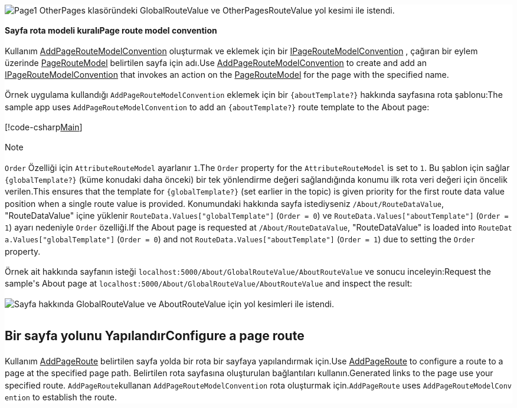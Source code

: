 ![Page1 OtherPages klasöründeki GlobalRouteValue ve OtherPagesRouteValue yol kesimi ile istendi.](razor-pages-convention-features/_static/otherpages-page1-global-and-otherpages-templates.png)

<span data-ttu-id="8a969-162">**Sayfa rota modeli kuralı**</span><span class="sxs-lookup"><span data-stu-id="8a969-162">**Page route model convention**</span></span>

<span data-ttu-id="8a969-163">Kullanım [AddPageRouteModelConvention](/dotnet/api/microsoft.aspnetcore.mvc.applicationmodels.pageconventioncollection.addpageroutemodelconvention) oluşturmak ve eklemek için bir [IPageRouteModelConvention](/dotnet/api/microsoft.aspnetcore.mvc.applicationmodels.ipageroutemodelconvention) , çağıran bir eylem üzerinde [PageRouteModel](/dotnet/api/microsoft.aspnetcore.mvc.applicationmodels.pageroutemodel) belirtilen sayfa için adı.</span><span class="sxs-lookup"><span data-stu-id="8a969-163">Use [AddPageRouteModelConvention](/dotnet/api/microsoft.aspnetcore.mvc.applicationmodels.pageconventioncollection.addpageroutemodelconvention) to create and add an [IPageRouteModelConvention](/dotnet/api/microsoft.aspnetcore.mvc.applicationmodels.ipageroutemodelconvention) that invokes an action on the [PageRouteModel](/dotnet/api/microsoft.aspnetcore.mvc.applicationmodels.pageroutemodel) for the page with the specified name.</span></span>

<span data-ttu-id="8a969-164">Örnek uygulama kullandığı `AddPageRouteModelConvention` eklemek için bir `{aboutTemplate?}` hakkında sayfasına rota şablonu:</span><span class="sxs-lookup"><span data-stu-id="8a969-164">The sample app uses `AddPageRouteModelConvention` to add an `{aboutTemplate?}` route template to the About page:</span></span>

[!code-csharp[Main](razor-pages-convention-features/sample/Startup.cs?name=snippet4)]

> [!NOTE]
> <span data-ttu-id="8a969-165">`Order` Özelliği için `AttributeRouteModel` ayarlanır `1`.</span><span class="sxs-lookup"><span data-stu-id="8a969-165">The `Order` property for the `AttributeRouteModel` is set to `1`.</span></span> <span data-ttu-id="8a969-166">Bu şablon için sağlar `{globalTemplate?}` (küme konudaki daha önceki) bir tek yönlendirme değeri sağlandığında konumu ilk rota veri değeri için öncelik verilen.</span><span class="sxs-lookup"><span data-stu-id="8a969-166">This ensures that the template for `{globalTemplate?}` (set earlier in the topic) is given priority for the first route data value position when a single route value is provided.</span></span> <span data-ttu-id="8a969-167">Konumundaki hakkında sayfa istediyseniz `/About/RouteDataValue`, "RouteDataValue" içine yüklenir `RouteData.Values["globalTemplate"]` (`Order = 0`) ve `RouteData.Values["aboutTemplate"]` (`Order = 1`) ayarı nedeniyle `Order` özelliği.</span><span class="sxs-lookup"><span data-stu-id="8a969-167">If the About page is requested at `/About/RouteDataValue`, "RouteDataValue" is loaded into `RouteData.Values["globalTemplate"]` (`Order = 0`) and not `RouteData.Values["aboutTemplate"]` (`Order = 1`) due to setting the `Order` property.</span></span>

<span data-ttu-id="8a969-168">Örnek ait hakkında sayfanın isteği `localhost:5000/About/GlobalRouteValue/AboutRouteValue` ve sonucu inceleyin:</span><span class="sxs-lookup"><span data-stu-id="8a969-168">Request the sample's About page at `localhost:5000/About/GlobalRouteValue/AboutRouteValue` and inspect the result:</span></span>

![Sayfa hakkında GlobalRouteValue ve AboutRouteValue için yol kesimleri ile istendi.](razor-pages-convention-features/_static/about-page-global-and-about-templates.png)

## <a name="configure-a-page-route"></a><span data-ttu-id="8a969-171">Bir sayfa yolunu Yapılandır</span><span class="sxs-lookup"><span data-stu-id="8a969-171">Configure a page route</span></span>

<span data-ttu-id="8a969-172">Kullanım [AddPageRoute](/dotnet/api/microsoft.extensions.dependencyinjection.pageconventioncollectionextensions.addpageroute) belirtilen sayfa yolda bir rota bir sayfaya yapılandırmak için.</span><span class="sxs-lookup"><span data-stu-id="8a969-172">Use [AddPageRoute](/dotnet/api/microsoft.extensions.dependencyinjection.pageconventioncollectionextensions.addpageroute) to configure a route to a page at the specified page path.</span></span> <span data-ttu-id="8a969-173">Belirtilen rota sayfasına oluşturulan bağlantıları kullanın.</span><span class="sxs-lookup"><span data-stu-id="8a969-173">Generated links to the page use your specified route.</span></span> <span data-ttu-id="8a969-174">`AddPageRoute`kullanan `AddPageRouteModelConvention` rota oluşturmak için.</span><span class="sxs-lookup"><span data-stu-id="8a969-174">`AddPageRoute` uses `AddPageRouteModelConvention` to establish the route.</span></span>
